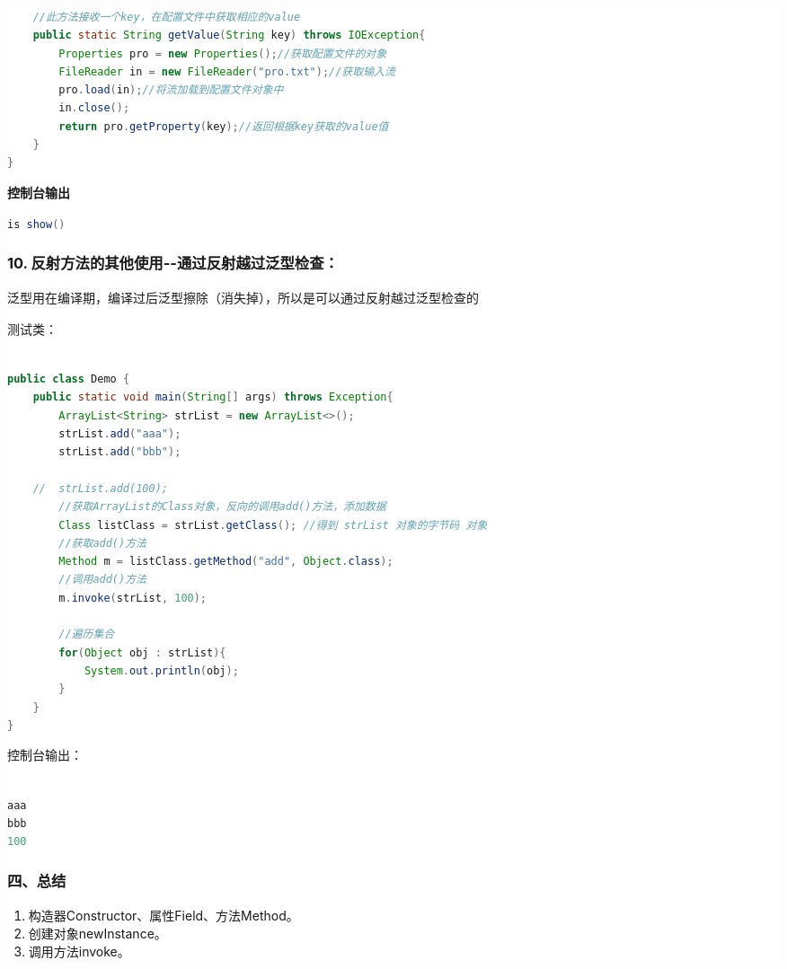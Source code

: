 ```java
	//此方法接收一个key，在配置文件中获取相应的value
	public static String getValue(String key) throws IOException{
		Properties pro = new Properties();//获取配置文件的对象
		FileReader in = new FileReader("pro.txt");//获取输入流
		pro.load(in);//将流加载到配置文件对象中
		in.close();
		return pro.getProperty(key);//返回根据key获取的value值
	}
}
```

**控制台输出**

```java
is show()
```

### 10. 反射方法的其他使用--通过反射越过泛型检查：

泛型用在编译期，编译过后泛型擦除（消失掉），所以是可以通过反射越过泛型检查的

测试类：

```java

public class Demo {
	public static void main(String[] args) throws Exception{
		ArrayList<String> strList = new ArrayList<>();
		strList.add("aaa");
		strList.add("bbb");
		
	//	strList.add(100);
		//获取ArrayList的Class对象，反向的调用add()方法，添加数据
		Class listClass = strList.getClass(); //得到 strList 对象的字节码 对象
		//获取add()方法
		Method m = listClass.getMethod("add", Object.class);
		//调用add()方法
		m.invoke(strList, 100);
		
		//遍历集合
		for(Object obj : strList){
			System.out.println(obj);
		}
	}
}
```

控制台输出：

```java

aaa
bbb
100
```

### 四、总结

1. 构造器Constructor、属性Field、方法Method。
2. 创建对象newInstance。
3. 调用方法invoke。